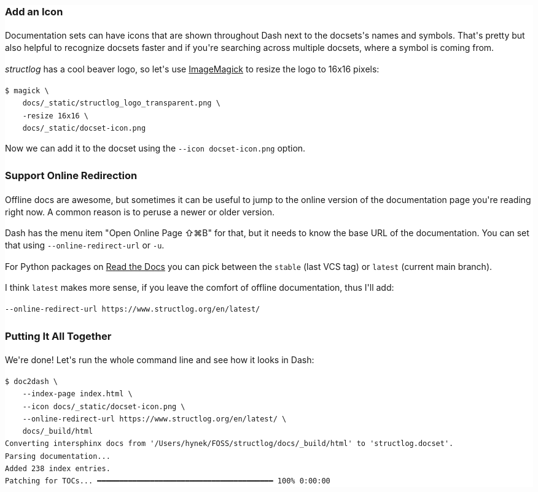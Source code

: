 
### Add an Icon

Documentation sets can have icons that are shown throughout Dash next to the docsets's names and symbols.
That's pretty but also helpful to recognize docsets faster and if you're searching across multiple docsets, where a symbol is coming from.

*structlog* has a cool beaver logo, so let's use [ImageMagick](https://imagemagick.org/) to resize the logo to 16x16 pixels:

```console
$ magick \
    docs/_static/structlog_logo_transparent.png \
    -resize 16x16 \
    docs/_static/docset-icon.png
```

Now we can add it to the docset using the `--icon docset-icon.png` option.


### Support Online Redirection

Offline docs are awesome, but sometimes it can be useful to jump to the online version of the documentation page you're reading right now.
A common reason is to peruse a newer or older version.

Dash has the menu item "Open Online Page ⇧⌘B" for that, but it needs to know the base URL of the documentation.
You can set that using `--online-redirect-url` or `-u`.

For Python packages on [Read the Docs](https://readthedocs.org) you can pick between the `stable` (last VCS tag) or `latest` (current main branch).

I think `latest` makes more sense, if you leave the comfort of offline documentation, thus I'll add:

```plaintext
--online-redirect-url https://www.structlog.org/en/latest/
```


### Putting It All Together

We're done!
Let's run the whole command line and see how it looks in Dash:

```console
$ doc2dash \
    --index-page index.html \
    --icon docs/_static/docset-icon.png \
    --online-redirect-url https://www.structlog.org/en/latest/ \
    docs/_build/html
Converting intersphinx docs from '/Users/hynek/FOSS/structlog/docs/_build/html' to 'structlog.docset'.
Parsing documentation...
Added 238 index entries.
Patching for TOCs... ━━━━━━━━━━━━━━━━━━━━━━━━━━━━━━━━━━━━━━━━ 100% 0:00:00
```
